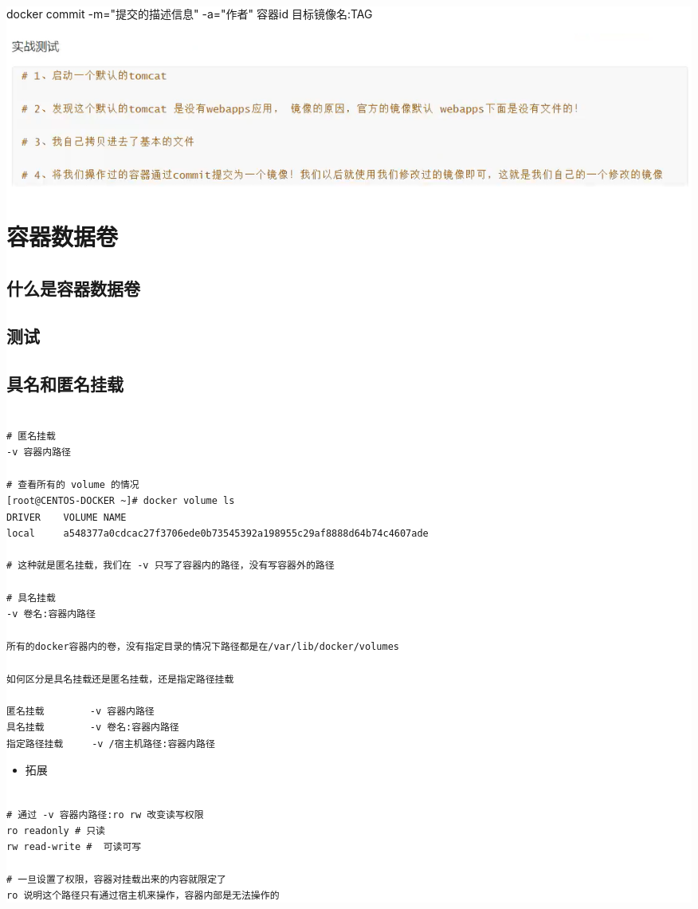 docker commit -m="提交的描述信息" -a="作者" 容器id 目标镜像名:TAG

![实战测试](img/2022-04-05-12-50-02.png)

# 容器数据卷

## 什么是容器数据卷

## 测试

## 具名和匿名挂载
~~~shell

# 匿名挂载
-v 容器内路径

# 查看所有的 volume 的情况
[root@CENTOS-DOCKER ~]# docker volume ls
DRIVER    VOLUME NAME
local     a548377a0cdcac27f3706ede0b73545392a198955c29af8888d64b74c4607ade

# 这种就是匿名挂载，我们在 -v 只写了容器内的路径，没有写容器外的路径

# 具名挂载
-v 卷名:容器内路径

所有的docker容器内的卷，没有指定目录的情况下路径都是在/var/lib/docker/volumes

如何区分是具名挂载还是匿名挂载，还是指定路径挂载

匿名挂载        -v 容器内路径 
具名挂载        -v 卷名:容器内路径
指定路径挂载     -v /宿主机路径:容器内路径

~~~
* 拓展
~~~shell

# 通过 -v 容器内路径:ro rw 改变读写权限
ro readonly # 只读
rw read-write #  可读可写

# 一旦设置了权限，容器对挂载出来的内容就限定了
ro 说明这个路径只有通过宿主机来操作，容器内部是无法操作的

~~~
